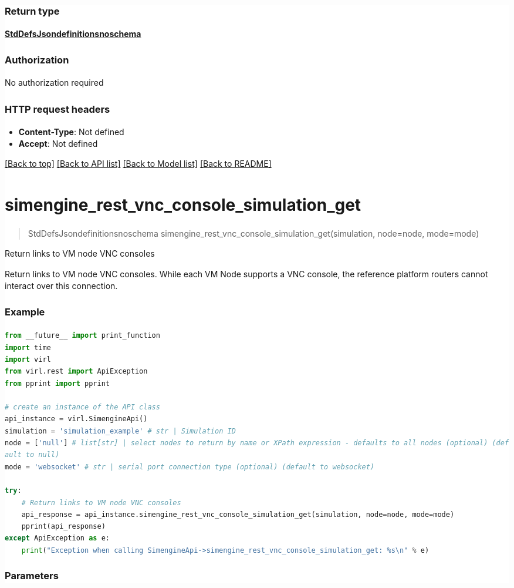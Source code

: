 ### Return type

[**StdDefsJsondefinitionsnoschema**](StdDefsJsondefinitionsnoschema.md)

### Authorization

No authorization required

### HTTP request headers

 - **Content-Type**: Not defined
 - **Accept**: Not defined

[[Back to top]](#) [[Back to API list]](../README.md#documentation-for-api-endpoints) [[Back to Model list]](../README.md#documentation-for-models) [[Back to README]](../README.md)

# **simengine_rest_vnc_console_simulation_get**
> StdDefsJsondefinitionsnoschema simengine_rest_vnc_console_simulation_get(simulation, node=node, mode=mode)

Return links to VM node VNC consoles

Return links to VM node VNC consoles. While each VM Node supports a VNC console, the reference platform routers cannot interact over this connection.

### Example 
```python
from __future__ import print_function
import time
import virl
from virl.rest import ApiException
from pprint import pprint

# create an instance of the API class
api_instance = virl.SimengineApi()
simulation = 'simulation_example' # str | Simulation ID
node = ['null'] # list[str] | select nodes to return by name or XPath expression - defaults to all nodes (optional) (default to null)
mode = 'websocket' # str | serial port connection type (optional) (default to websocket)

try: 
    # Return links to VM node VNC consoles
    api_response = api_instance.simengine_rest_vnc_console_simulation_get(simulation, node=node, mode=mode)
    pprint(api_response)
except ApiException as e:
    print("Exception when calling SimengineApi->simengine_rest_vnc_console_simulation_get: %s\n" % e)
```

### Parameters
